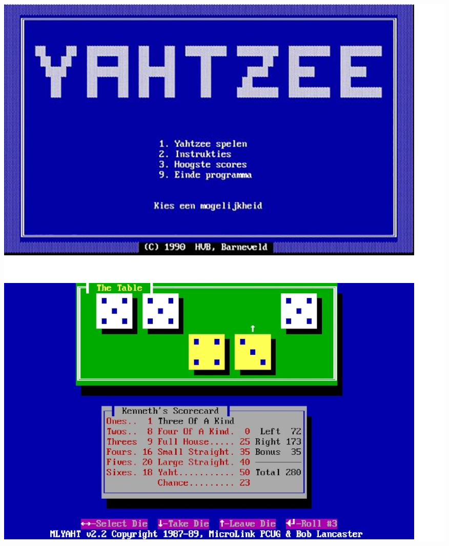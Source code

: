 ![Start panel image](assets/img/start-mockup.png)

<br>

![Play area image](assets/img/play-area-mockup.png)
